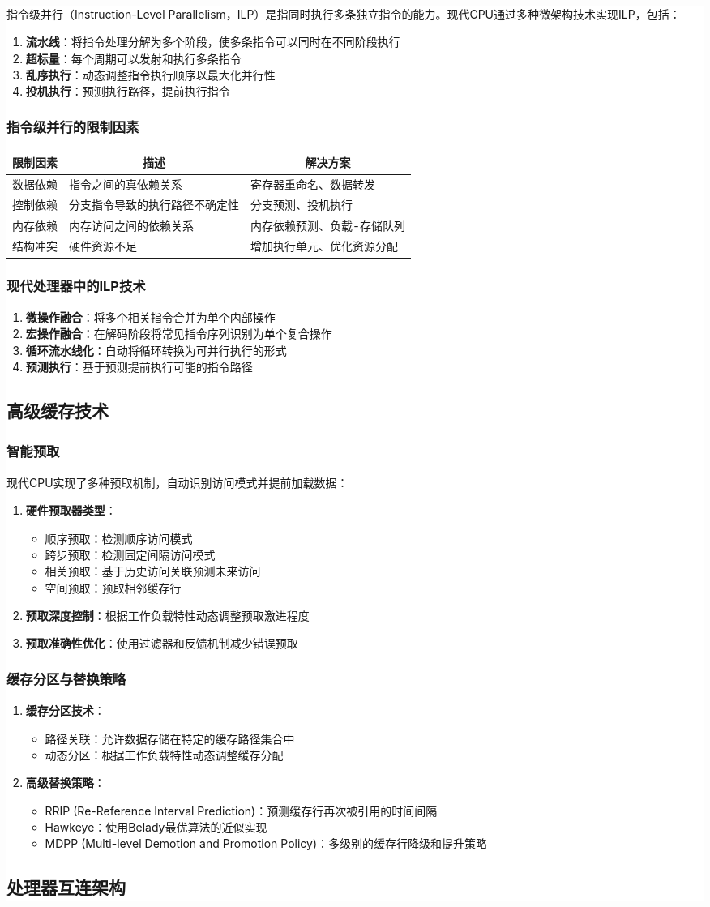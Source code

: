 指令级并行（Instruction-Level Parallelism，ILP）是指同时执行多条独立指令的能力。现代CPU通过多种微架构技术实现ILP，包括：

1. **流水线**：将指令处理分解为多个阶段，使多条指令可以同时在不同阶段执行
2. **超标量**：每个周期可以发射和执行多条指令
3. **乱序执行**：动态调整指令执行顺序以最大化并行性
4. **投机执行**：预测执行路径，提前执行指令

### 指令级并行的限制因素

| 限制因素 | 描述 | 解决方案 |
|---------|------|----------|
| 数据依赖 | 指令之间的真依赖关系 | 寄存器重命名、数据转发 |
| 控制依赖 | 分支指令导致的执行路径不确定性 | 分支预测、投机执行 |
| 内存依赖 | 内存访问之间的依赖关系 | 内存依赖预测、负载-存储队列 |
| 结构冲突 | 硬件资源不足 | 增加执行单元、优化资源分配 |

### 现代处理器中的ILP技术

1. **微操作融合**：将多个相关指令合并为单个内部操作
2. **宏操作融合**：在解码阶段将常见指令序列识别为单个复合操作
3. **循环流水线化**：自动将循环转换为可并行执行的形式
4. **预测执行**：基于预测提前执行可能的指令路径

## 高级缓存技术

### 智能预取

现代CPU实现了多种预取机制，自动识别访问模式并提前加载数据：

1. **硬件预取器类型**：
   - 顺序预取：检测顺序访问模式
   - 跨步预取：检测固定间隔访问模式
   - 相关预取：基于历史访问关联预测未来访问
   - 空间预取：预取相邻缓存行

2. **预取深度控制**：根据工作负载特性动态调整预取激进程度

3. **预取准确性优化**：使用过滤器和反馈机制减少错误预取

### 缓存分区与替换策略

1. **缓存分区技术**：
   - 路径关联：允许数据存储在特定的缓存路径集合中
   - 动态分区：根据工作负载特性动态调整缓存分配

2. **高级替换策略**：
   - RRIP (Re-Reference Interval Prediction)：预测缓存行再次被引用的时间间隔
   - Hawkeye：使用Belady最优算法的近似实现
   - MDPP (Multi-level Demotion and Promotion Policy)：多级别的缓存行降级和提升策略

## 处理器互连架构
